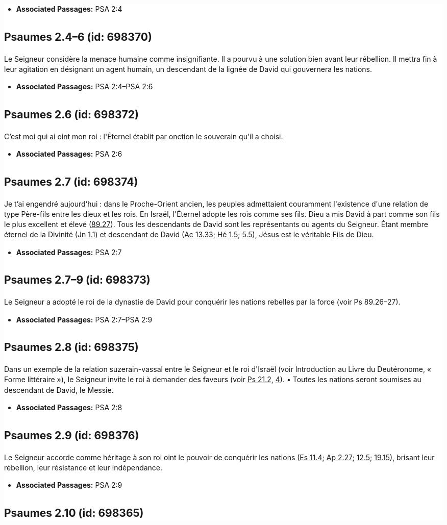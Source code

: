 * **Associated Passages:** PSA 2:4

## Psaumes 2.4–6 (id: 698370)

Le Seigneur considère la menace humaine comme insignifiante. Il a pourvu à une solution bien avant leur rébellion. Il mettra fin à leur agitation en désignant un agent humain, un descendant de la lignée de David qui gouvernera les nations.

* **Associated Passages:** PSA 2:4–PSA 2:6

## Psaumes 2.6 (id: 698372)

C’est moi qui ai oint mon roi : l'Éternel établit par onction le souverain qu'il a choisi.

* **Associated Passages:** PSA 2:6

## Psaumes 2.7 (id: 698374)

Je t’ai engendré aujourd’hui : dans le Proche\-Orient ancien, les peuples admettaient couramment l'existence d'une relation de type Père\-fils entre les dieux et les rois. En Israël, l'Éternel adopte les rois comme ses fils. Dieu a mis David à part comme son fils le plus excellent et élevé ([89\.27](https://ref.ly/Ps89:27)). Tous les descendants de David sont les représentants ou agents du Seigneur. Étant membre éternel de la Divinité ([Jn 1\.1](https://ref.ly/John1:1)) et descendant de David ([Ac 13\.33](https://ref.ly/Acts13:33); [Hé 1\.5](https://ref.ly/Heb1:5); [5\.5](https://ref.ly/Heb5:5)), Jésus est le véritable Fils de Dieu.

* **Associated Passages:** PSA 2:7

## Psaumes 2.7–9 (id: 698373)

Le Seigneur a adopté le roi de la dynastie de David pour conquérir les nations rebelles par la force (voir Ps 89\.26–27\).

* **Associated Passages:** PSA 2:7–PSA 2:9

## Psaumes 2.8 (id: 698375)

Dans un exemple de la relation suzerain\-vassal entre le Seigneur et le roi d'Israël (voir Introduction au Livre du Deutéronome, « Forme littéraire »), le Seigneur invite le roi à demander des faveurs (voir [Ps 21\.2](https://ref.ly/Ps21:2), [4](https://ref.ly/Ps21:4)). • Toutes les nations seront soumises au descendant de David, le Messie.

* **Associated Passages:** PSA 2:8

## Psaumes 2.9 (id: 698376)

Le Seigneur accorde comme héritage à son roi oint le pouvoir de conquérir les nations ([Es 11\.4](https://ref.ly/Isa11:4); [Ap 2\.27](https://ref.ly/Rev2:27); [12\.5](https://ref.ly/Rev12:5); [19\.15](https://ref.ly/Rev19:15)), brisant leur rébellion, leur résistance et leur indépendance.

* **Associated Passages:** PSA 2:9

## Psaumes 2.10 (id: 698365)
